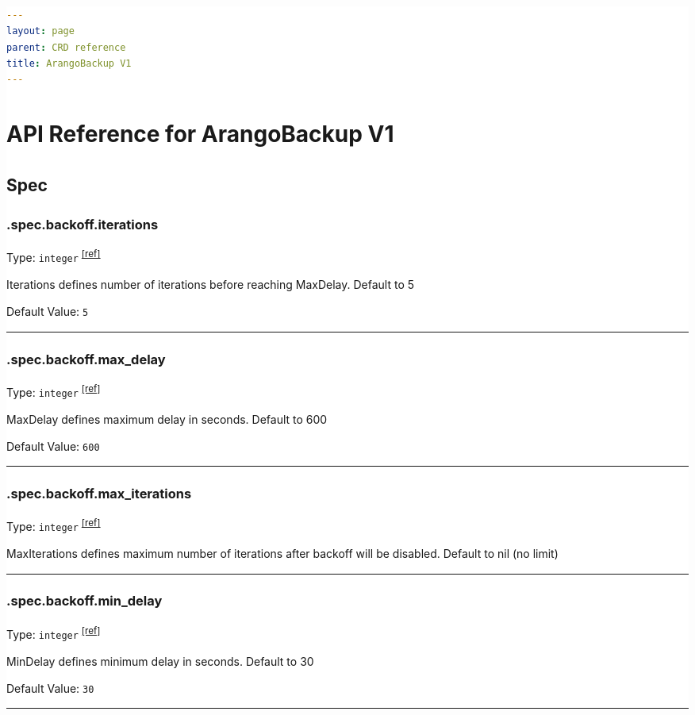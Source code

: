 ```yaml
---
layout: page
parent: CRD reference
title: ArangoBackup V1
---
```


# API Reference for ArangoBackup V1

## Spec

### .spec.backoff.iterations

Type: `integer` <sup>[\[ref\]](https://github.com/arangodb/kube-arangodb/blob/1.2.50/pkg/apis/backup/v1/backup_spec_backoff.go#L38)</sup>

Iterations defines number of iterations before reaching MaxDelay. Default to 5

Default Value: `5`

***

### .spec.backoff.max_delay

Type: `integer` <sup>[\[ref\]](https://github.com/arangodb/kube-arangodb/blob/1.2.50/pkg/apis/backup/v1/backup_spec_backoff.go#L35)</sup>

MaxDelay defines maximum delay in seconds. Default to 600

Default Value: `600`

***

### .spec.backoff.max_iterations

Type: `integer` <sup>[\[ref\]](https://github.com/arangodb/kube-arangodb/blob/1.2.50/pkg/apis/backup/v1/backup_spec_backoff.go#L40)</sup>

MaxIterations defines maximum number of iterations after backoff will be disabled. Default to nil (no limit)

***

### .spec.backoff.min_delay

Type: `integer` <sup>[\[ref\]](https://github.com/arangodb/kube-arangodb/blob/1.2.50/pkg/apis/backup/v1/backup_spec_backoff.go#L32)</sup>

MinDelay defines minimum delay in seconds. Default to 30

Default Value: `30`

***
